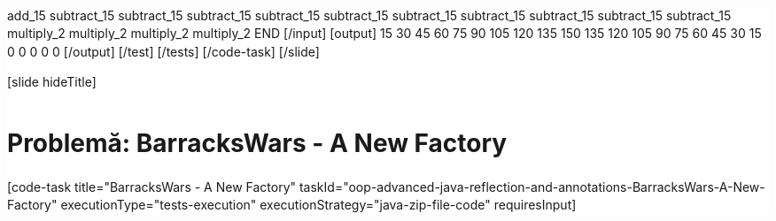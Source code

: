 add_15
subtract_15
subtract_15
subtract_15
subtract_15
subtract_15
subtract_15
subtract_15
subtract_15
subtract_15
subtract_15
multiply_2
multiply_2
multiply_2
multiply_2
END
[/input]
[output]
15
30
45
60
75
90
105
120
135
150
135
120
105
90
75
60
45
30
15
0
0
0
0
0
[/output]
[/test]
[/tests]
[/code-task]
[/slide]

[slide hideTitle]
# Problemă: BarracksWars - A New Factory
[code-task title="BarracksWars - A New Factory" taskId="oop-advanced-java-reflection-and-annotations-BarracksWars-A-New-Factory" executionType="tests-execution" executionStrategy="java-zip-file-code" requiresInput]
